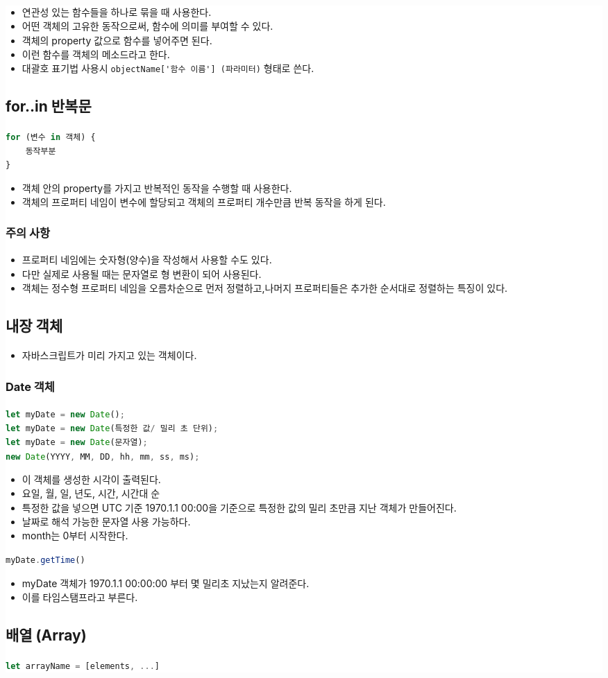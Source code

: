 - 연관성 있는 함수들을 하나로 묶을 때 사용한다.
- 어떤 객체의 고유한 동작으로써, 함수에 의미를 부여할 수 있다.
- 객체의 property 값으로 함수를 넣어주면 된다.
- 이런 함수를 객체의 메소드라고 한다.
- 대괄호 표기법 사용시 `objectName['함수 이름'] (파라미터)` 형태로 쓴다.

## for..in 반복문

```jsx
for (변수 in 객체) {
	동작부분
}
```

- 객체 안의 property를 가지고 반복적인 동작을 수행할 때 사용한다.
- 객체의 프로퍼티 네임이 변수에 할당되고 객체의 프로퍼티 개수만큼 반복 동작을 하게 된다.

### 주의 사항

- 프로퍼티 네임에는 숫자형(양수)을 작성해서 사용할 수도 있다.
- 다만 실제로 사용될 때는 문자열로 형 변환이 되어 사용된다.
- 객체는 정수형 프로퍼티 네임을 오름차순으로 먼저 정렬하고,나머지 프로퍼티들은 추가한 순서대로 정렬하는 특징이 있다.

## 내장 객체

- 자바스크립트가 미리 가지고 있는 객체이다.

### Date 객체

```jsx
let myDate = new Date();
let myDate = new Date(특정한 값/ 밀리 초 단위);
let myDate = new Date(문자열);
new Date(YYYY, MM, DD, hh, mm, ss, ms);
```

- 이 객체를 생성한 시각이 출력된다.
- 요일, 월, 일, 년도, 시간, 시간대 순
- 특정한 값을 넣으면 UTC 기준 1970.1.1 00:00을 기준으로 특정한 값의 밀리 초만큼 지난 객체가 만들어진다.
- 날짜로 해석 가능한 문자열 사용 가능하다.
- month는 0부터 시작한다.

```jsx
myDate.getTime()
```

- myDate 객체가 1970.1.1 00:00:00 부터 몇 밀리초 지났는지 알려준다.
- 이를 타임스탬프라고 부른다.

## 배열 (Array)

```jsx
let arrayName = [elements, ...]
```
